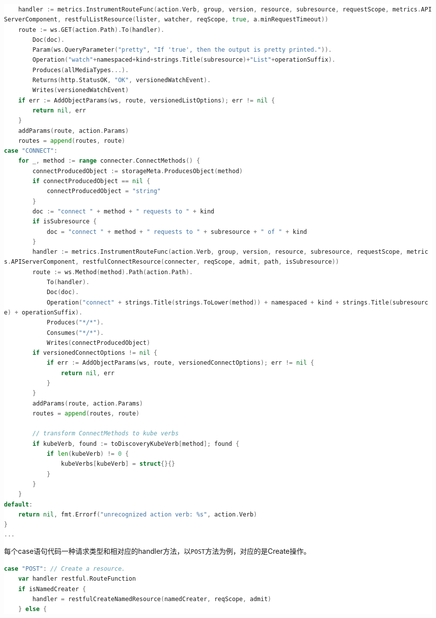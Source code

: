 ```go
	handler := metrics.InstrumentRouteFunc(action.Verb, group, version, resource, subresource, requestScope, metrics.APIServerComponent, restfulListResource(lister, watcher, reqScope, true, a.minRequestTimeout))
	route := ws.GET(action.Path).To(handler).
		Doc(doc).
		Param(ws.QueryParameter("pretty", "If 'true', then the output is pretty printed.")).
		Operation("watch"+namespaced+kind+strings.Title(subresource)+"List"+operationSuffix).
		Produces(allMediaTypes...).
		Returns(http.StatusOK, "OK", versionedWatchEvent).
		Writes(versionedWatchEvent)
	if err := AddObjectParams(ws, route, versionedListOptions); err != nil {
		return nil, err
	}
	addParams(route, action.Params)
	routes = append(routes, route)
case "CONNECT":
	for _, method := range connecter.ConnectMethods() {
		connectProducedObject := storageMeta.ProducesObject(method)
		if connectProducedObject == nil {
			connectProducedObject = "string"
		}
		doc := "connect " + method + " requests to " + kind
		if isSubresource {
			doc = "connect " + method + " requests to " + subresource + " of " + kind
		}
		handler := metrics.InstrumentRouteFunc(action.Verb, group, version, resource, subresource, requestScope, metrics.APIServerComponent, restfulConnectResource(connecter, reqScope, admit, path, isSubresource))
		route := ws.Method(method).Path(action.Path).
			To(handler).
			Doc(doc).
			Operation("connect" + strings.Title(strings.ToLower(method)) + namespaced + kind + strings.Title(subresource) + operationSuffix).
			Produces("*/*").
			Consumes("*/*").
			Writes(connectProducedObject)
		if versionedConnectOptions != nil {
			if err := AddObjectParams(ws, route, versionedConnectOptions); err != nil {
				return nil, err
			}
		}
		addParams(route, action.Params)
		routes = append(routes, route)

		// transform ConnectMethods to kube verbs
		if kubeVerb, found := toDiscoveryKubeVerb[method]; found {
			if len(kubeVerb) != 0 {
				kubeVerbs[kubeVerb] = struct{}{}
			}
		}
	}
default:
	return nil, fmt.Errorf("unrecognized action verb: %s", action.Verb)
}
...
```
每个case语句代码一种请求类型和相对应的handler方法，以`POST`方法为例，对应的是Create操作。
```go
case "POST": // Create a resource.
	var handler restful.RouteFunction
	if isNamedCreater {
		handler = restfulCreateNamedResource(namedCreater, reqScope, admit)
	} else {
```